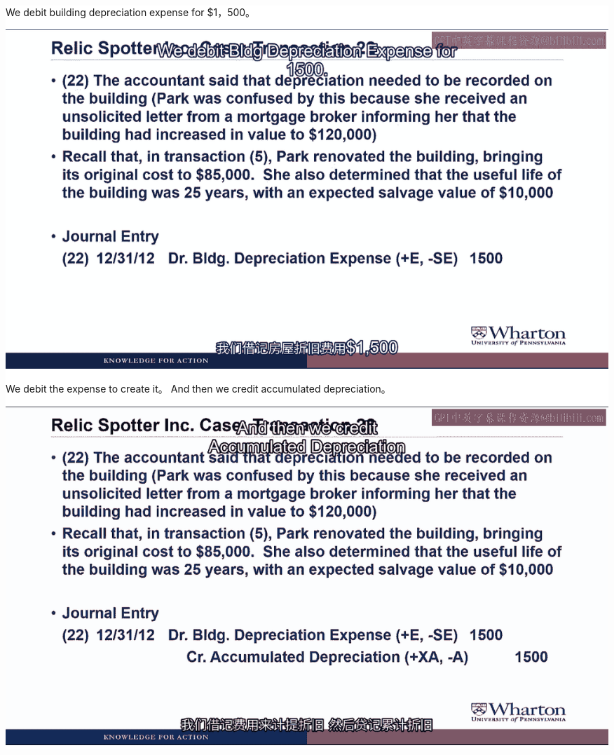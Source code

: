 We debit building depreciation expense for $1，500。

![](img/51036f439a1af323c88a8bd21df0f270_62.png)

We debit the expense to create it。 And then we credit accumulated depreciation。

![](img/51036f439a1af323c88a8bd21df0f270_64.png)
